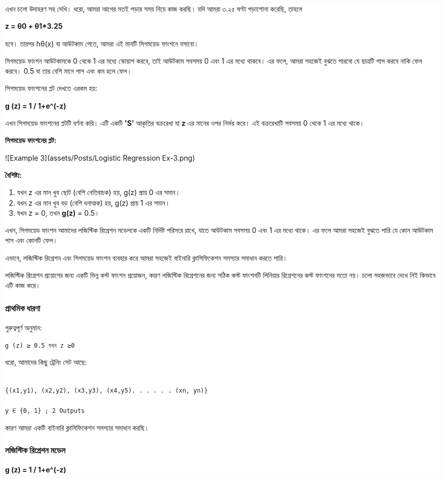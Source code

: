 এখন চলো উদাহরণ সহ দেখি। ধরো, আমরা আগের মতই পড়ার  সময় নিয়ে কাজ করছি। যদি আমরা ৩.২৫ ঘণ্টা পড়াশোনা করেছি, তাহলে 

__z = θ0 + θ1*3.25__ 

হবে। তারপর hθ(x) বা আউটকাম পেতে, আমরা এই মানটি সিগময়েড ফাংশনে বসাবো।

সিগময়েড ফাংশন আউটকামকে 0 থেকে 1 এর মধ্যে স্কোয়াশ করবে, তাই আউটকাম সবসময় 0 এবং 1 এর মধ্যে থাকবে। এর ফলে, আমরা সহজেই বুঝতে পারবো যে ছাত্রটি পাস করবে নাকি ফেল করবে। 0.5 বা তার বেশি মানে পাস এবং কম হলে ফেল।

সিগময়েড ফাংশনের প্লট দেখতে এরকম হয়:

__g (z) = 1 / 1+e^(-z)__

এখন সিগময়েড ফাংশনের প্লটটি বর্ণনা করি। এটি একটি __'S'__ আকৃতির বক্ররেখা যা __z__ এর মানের ওপর নির্ভর করে। এই বক্ররেখাটি সবসময় 0 থেকে 1 এর মধ্যে থাকে।

**সিগময়েড ফাংশনের প্লট:**

![Example 3](assets/Posts/Logistic Regression Ex-3.png)

**বৈশিষ্ট্য:**

1. যখন z এর মান খুব ছোট (বেশি নেতিবাচক) হয়, g(z) প্রায় 0 এর সমান।
2. যখন z এর মান খুব বড় (বেশি ধনাত্মক) হয়, g(z) প্রায় 1 এর সমান।
3. যখন z = 0, তখন __g(z)__ = 0.5।

এখন, সিগময়েড ফাংশন আমাদের লজিস্টিক রিগ্রেশন মডেলকে একটি নির্দিষ্ট পরিসরে রাখে, যাতে আউটকাম সবসময় 0 এবং 1 এর মধ্যে থাকে। এর ফলে আমরা সহজেই বুঝতে পারি যে কোন আউটকাম পাস এবং কোনটি ফেল।

এভাবে, লজিস্টিক রিগ্রেশন এবং সিগময়েড ফাংশন ব্যবহার করে আমরা সহজেই বাইনারি ক্লাসিফিকেশন সমস্যার সমাধান করতে পারি।

লজিস্টিক রিগ্রেশন প্রয়োগের জন্য একটি ভিন্ন কস্ট ফাংশন প্রয়োজন, কারণ লজিস্টিক রিগ্রেশনের জন্য সঠিক কস্ট ফাংশনটি লিনিয়ার রিগ্রেশনের কস্ট ফাংশনের মতো নয়। চলো সহজভাবে দেখে নিই কিভাবে এটি কাজ করে।

### প্রাথমিক ধারণা

গুরুত্বপূর্ণ অনুমান:

```
g (z) ≥ 0.5 যখন z ≥0
```

ধরো, আমাদের কিছু ট্রেনিং সেট আছে:

```

{(x1,y1), (x2,y2), (x3,y3), (x4,y5). . . . . . (xn, yn)}

y ∈ {0, 1} ; 2 Outputs
```

কারণ আমরা একটি বাইনারি ক্লাসিফিকেশন সমস্যার সমাধান করছি।

### লজিস্টিক রিগ্রেশন মডেল

__g (z) = 1 / 1+e^(-z)__
